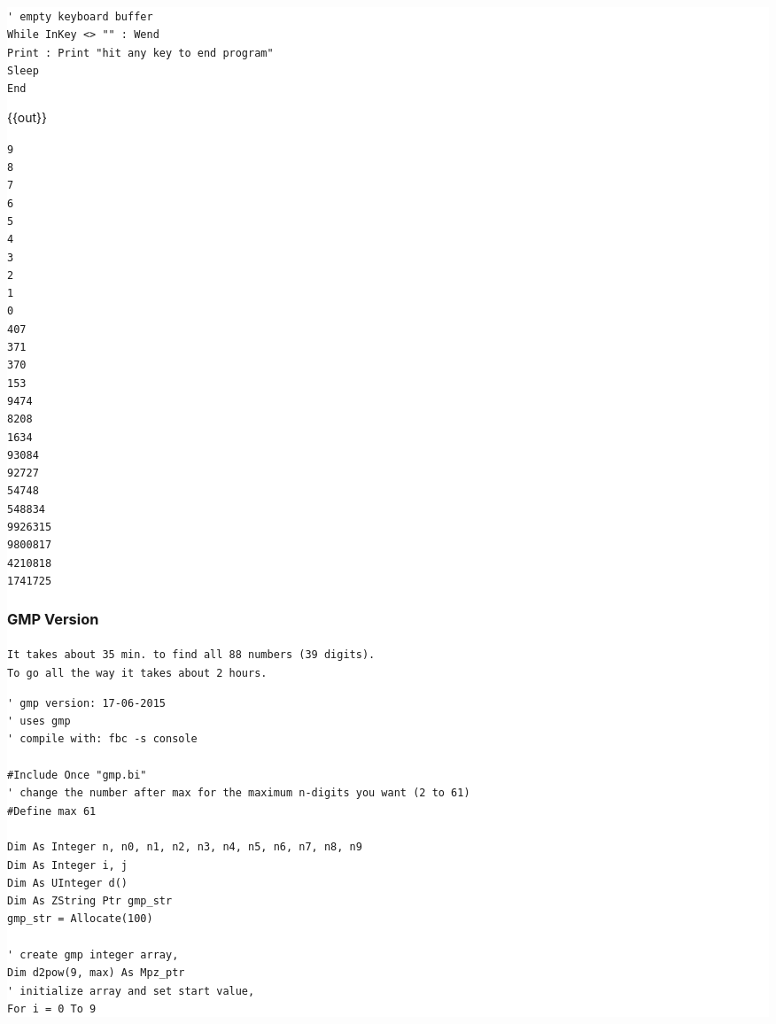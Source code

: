 ```FreeBASIC
' empty keyboard buffer
While InKey <> "" : Wend
Print : Print "hit any key to end program"
Sleep
End
```

{{out}}

```txt
9
8
7
6
5
4
3
2
1
0
407
371
370
153
9474
8208
1634
93084
92727
54748
548834
9926315
9800817
4210818
1741725
```



### GMP Version


```txt
It takes about 35 min. to find all 88 numbers (39 digits).
To go all the way it takes about 2 hours.
```


```FreeBASIC
' gmp version: 17-06-2015
' uses gmp
' compile with: fbc -s console

#Include Once "gmp.bi"
' change the number after max for the maximum n-digits you want (2 to 61)
#Define max 61

Dim As Integer n, n0, n1, n2, n3, n4, n5, n6, n7, n8, n9
Dim As Integer i, j
Dim As UInteger d()
Dim As ZString Ptr gmp_str
gmp_str = Allocate(100)

' create gmp integer array,
Dim d2pow(9, max) As Mpz_ptr
' initialize array and set start value,
For i = 0 To 9
```